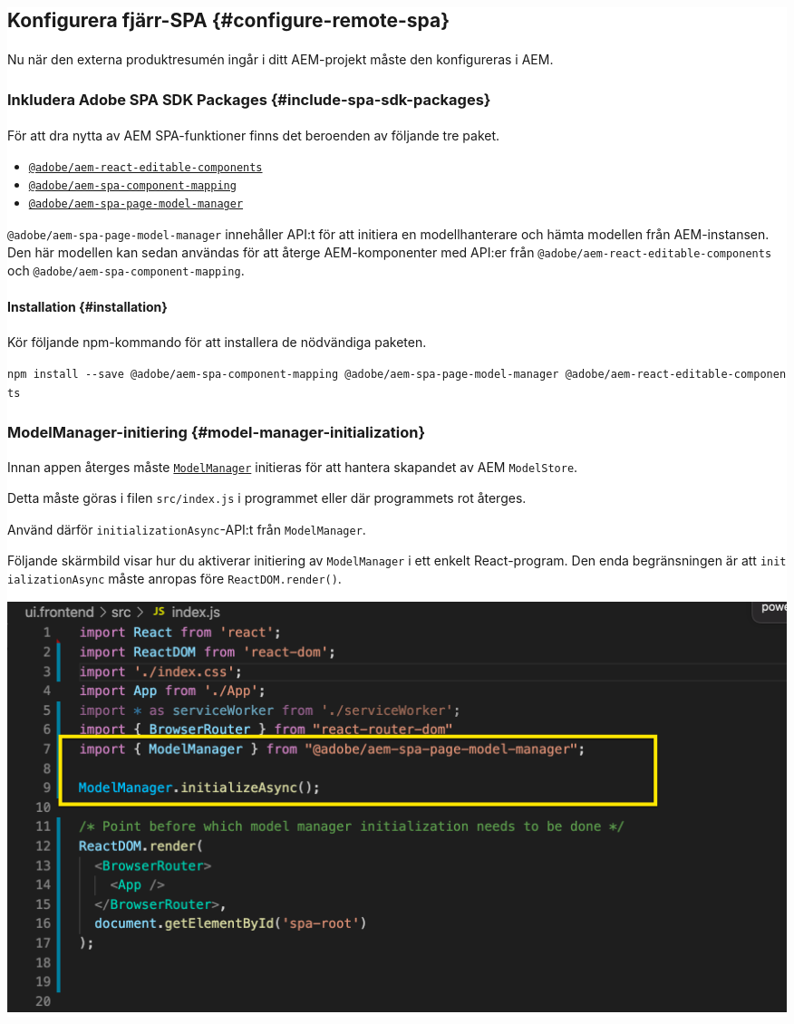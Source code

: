 ## Konfigurera fjärr-SPA {#configure-remote-spa}

Nu när den externa produktresumén ingår i ditt AEM-projekt måste den konfigureras i AEM.

### Inkludera Adobe SPA SDK Packages {#include-spa-sdk-packages}

För att dra nytta av AEM SPA-funktioner finns det beroenden av följande tre paket.

* [`@adobe/aem-react-editable-components`](https://github.com/adobe/aem-react-editable-components)
* [`@adobe/aem-spa-component-mapping`](https://www.npmjs.com/package/@adobe/aem-spa-component-mapping)
* [`@adobe/aem-spa-page-model-manager`](https://www.npmjs.com/package/@adobe/aem-spa-model-manager)

`@adobe/aem-spa-page-model-manager` innehåller API:t för att initiera en modellhanterare och hämta modellen från AEM-instansen. Den här modellen kan sedan användas för att återge AEM-komponenter med API:er från `@adobe/aem-react-editable-components` och `@adobe/aem-spa-component-mapping`.

#### Installation {#installation}

Kör följande npm-kommando för att installera de nödvändiga paketen.

```shell
npm install --save @adobe/aem-spa-component-mapping @adobe/aem-spa-page-model-manager @adobe/aem-react-editable-components
```

### ModelManager-initiering {#model-manager-initialization}

Innan appen återges måste [`ModelManager`](spa-blueprint.md#pagemodelmanager) initieras för att hantera skapandet av AEM `ModelStore`.

Detta måste göras i filen `src/index.js` i programmet eller där programmets rot återges.

Använd därför `initializationAsync`-API:t från `ModelManager`.

Följande skärmbild visar hur du aktiverar initiering av `ModelManager` i ett enkelt React-program. Den enda begränsningen är att `initializationAsync` måste anropas före `ReactDOM.render()`.

![Initiera ModelManager](assets/external-spa-initialize-modelmanager.png)
